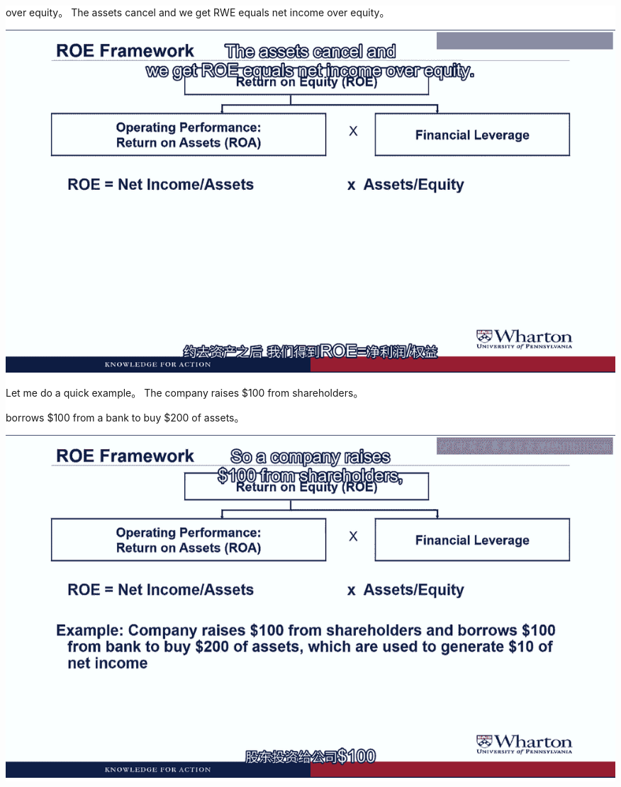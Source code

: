 over equity。 The assets cancel and we get RWE equals net income over equity。

![](img/e11d41d93319b6ea75c185ad47b9c404_156.png)

Let me do a quick example。 The company raises $100 from shareholders。

borrows $100 from a bank to buy $200 of assets。

![](img/e11d41d93319b6ea75c185ad47b9c404_158.png)
